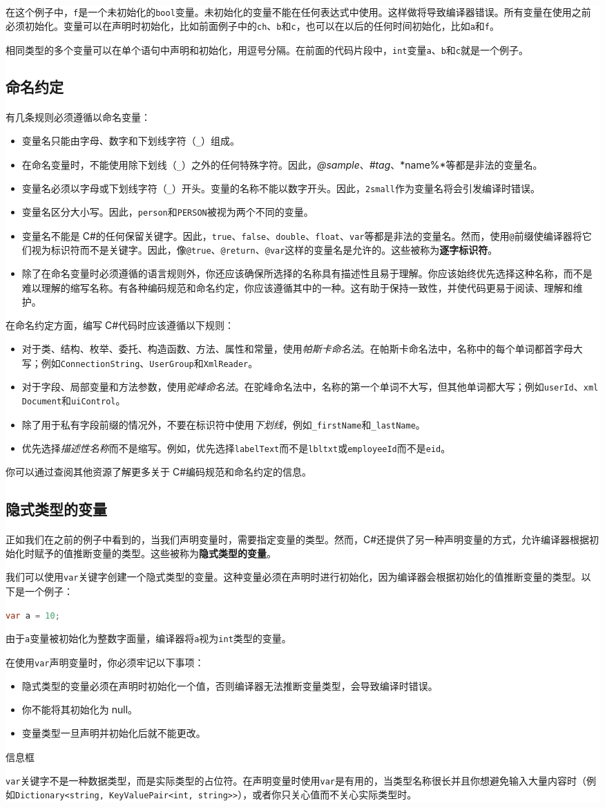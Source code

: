 在这个例子中，`f`是一个未初始化的`bool`变量。未初始化的变量不能在任何表达式中使用。这样做将导致编译器错误。所有变量在使用之前必须初始化。变量可以在声明时初始化，比如前面例子中的`ch`、`b`和`c`，也可以在以后的任何时间初始化，比如`a`和`f`。

相同类型的多个变量可以在单个语句中声明和初始化，用逗号分隔。在前面的代码片段中，`int`变量`a`、`b`和`c`就是一个例子。

## 命名约定

有几条规则必须遵循以命名变量：

+   变量名只能由字母、数字和下划线字符（`_`）组成。

+   在命名变量时，不能使用除下划线（`_`）之外的任何特殊字符。因此，*@sample*、*#tag*、*name%*等都是非法的变量名。

+   变量名必须以字母或下划线字符（`_`）开头。变量的名称不能以数字开头。因此，`2small`作为变量名将会引发编译时错误。

+   变量名区分大小写。因此，`person`和`PERSON`被视为两个不同的变量。

+   变量名不能是 C#的任何保留关键字。因此，`true`、`false`、`double`、`float`、`var`等都是非法的变量名。然而，使用`@`前缀使编译器将它们视为标识符而不是关键字。因此，像`@true`、`@return`、`@var`这样的变量名是允许的。这些被称为**逐字标识符**。

+   除了在命名变量时必须遵循的语言规则外，你还应该确保所选择的名称具有描述性且易于理解。你应该始终优先选择这种名称，而不是难以理解的缩写名称。有各种编码规范和命名约定，你应该遵循其中的一种。这有助于保持一致性，并使代码更易于阅读、理解和维护。

在命名约定方面，编写 C#代码时应该遵循以下规则：

+   对于类、结构、枚举、委托、构造函数、方法、属性和常量，使用*帕斯卡命名法*。在帕斯卡命名法中，名称中的每个单词都首字母大写；例如`ConnectionString`、`UserGroup`和`XmlReader`。

+   对于字段、局部变量和方法参数，使用*驼峰命名法*。在驼峰命名法中，名称的第一个单词不大写，但其他单词都大写；例如`userId`、`xmlDocument`和`uiControl`。

+   除了用于私有字段前缀的情况外，不要在标识符中使用*下划线*，例如`_firstName`和`_lastName`。

+   优先选择*描述性名称*而不是缩写。例如，优先选择`labelText`而不是`lbltxt`或`employeeId`而不是`eid`。

你可以通过查阅其他资源了解更多关于 C#编码规范和命名约定的信息。

## 隐式类型的变量

正如我们在之前的例子中看到的，当我们声明变量时，需要指定变量的类型。然而，C#还提供了另一种声明变量的方式，允许编译器根据初始化时赋予的值推断变量的类型。这些被称为**隐式类型的变量**。

我们可以使用`var`关键字创建一个隐式类型的变量。这种变量必须在声明时进行初始化，因为编译器会根据初始化的值推断变量的类型。以下是一个例子：

```cs
var a = 10;
```

由于`a`变量被初始化为整数字面量，编译器将`a`视为`int`类型的变量。

在使用`var`声明变量时，你必须牢记以下事项：

+   隐式类型的变量必须在声明时初始化一个值，否则编译器无法推断变量类型，会导致编译时错误。

+   你不能将其初始化为 null。

+   变量类型一旦声明并初始化后就不能更改。

信息框

`var`关键字不是一种数据类型，而是实际类型的占位符。在声明变量时使用`var`是有用的，当类型名称很长并且你想避免输入大量内容时（例如`Dictionary<string, KeyValuePair<int, string>>`），或者你只关心值而不关心实际类型时。
